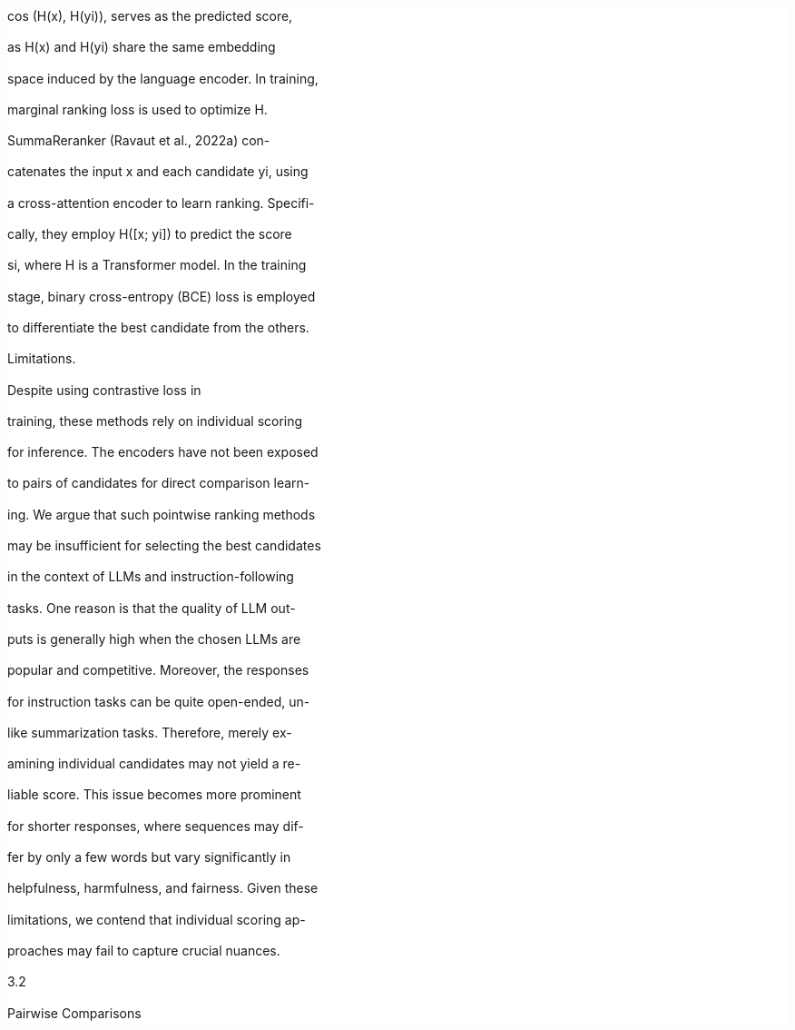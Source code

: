 cos (H(x), H(yi)), serves as the predicted score,

as H(x) and H(yi) share the same embedding

space induced by the language encoder. In training,

marginal ranking loss is used to optimize H.

SummaReranker (Ravaut et al., 2022a) con-

catenates the input x and each candidate yi, using

a cross-attention encoder to learn ranking. Specifi-

cally, they employ H([x; yi]) to predict the score

si, where H is a Transformer model. In the training

stage, binary cross-entropy (BCE) loss is employed

to differentiate the best candidate from the others.

Limitations.

Despite using contrastive loss in

training, these methods rely on individual scoring

for inference. The encoders have not been exposed

to pairs of candidates for direct comparison learn-

ing. We argue that such pointwise ranking methods

may be insufficient for selecting the best candidates

in the context of LLMs and instruction-following

tasks. One reason is that the quality of LLM out-

puts is generally high when the chosen LLMs are

popular and competitive. Moreover, the responses

for instruction tasks can be quite open-ended, un-

like summarization tasks. Therefore, merely ex-

amining individual candidates may not yield a re-

liable score. This issue becomes more prominent

for shorter responses, where sequences may dif-

fer by only a few words but vary significantly in

helpfulness, harmfulness, and fairness. Given these

limitations, we contend that individual scoring ap-

proaches may fail to capture crucial nuances.

3.2

Pairwise Comparisons
